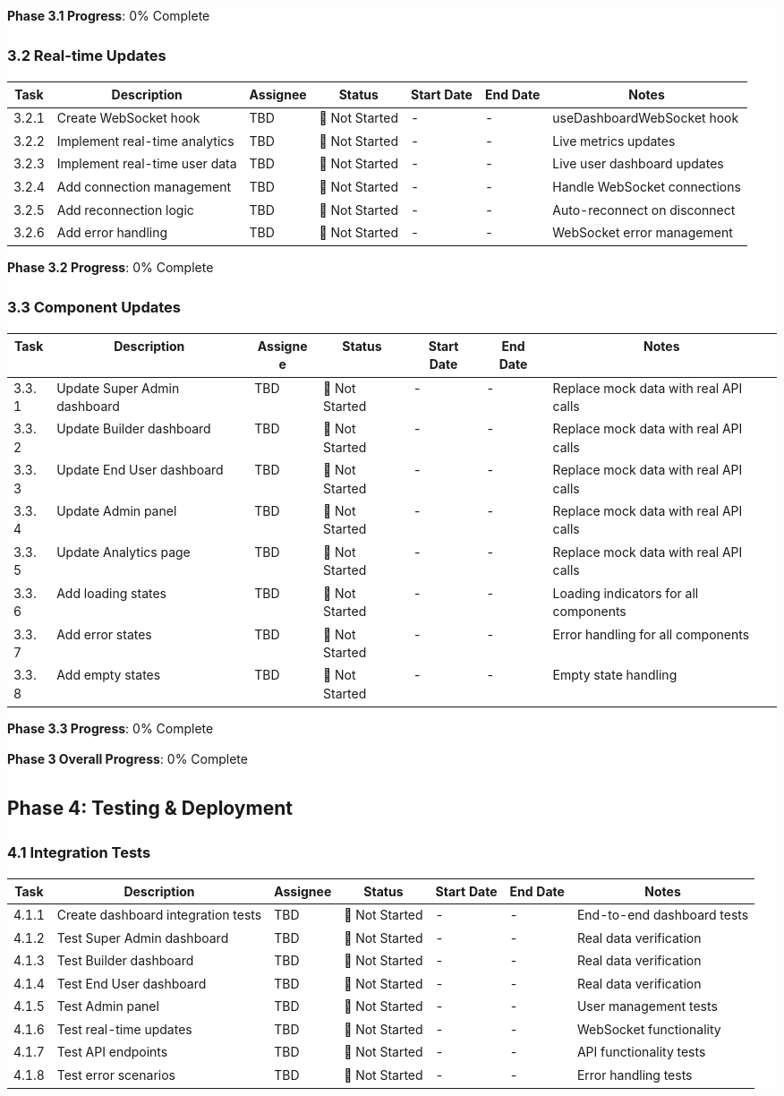 **Phase 3.1 Progress**: 0% Complete

### 3.2 Real-time Updates
| Task | Description | Assignee | Status | Start Date | End Date | Notes |
|------|-------------|----------|--------|------------|----------|-------|
| 3.2.1 | Create WebSocket hook | TBD | 🔴 Not Started | - | - | useDashboardWebSocket hook |
| 3.2.2 | Implement real-time analytics | TBD | 🔴 Not Started | - | - | Live metrics updates |
| 3.2.3 | Implement real-time user data | TBD | 🔴 Not Started | - | - | Live user dashboard updates |
| 3.2.4 | Add connection management | TBD | 🔴 Not Started | - | - | Handle WebSocket connections |
| 3.2.5 | Add reconnection logic | TBD | 🔴 Not Started | - | - | Auto-reconnect on disconnect |
| 3.2.6 | Add error handling | TBD | 🔴 Not Started | - | - | WebSocket error management |

**Phase 3.2 Progress**: 0% Complete

### 3.3 Component Updates
| Task | Description | Assignee | Status | Start Date | End Date | Notes |
|------|-------------|----------|--------|------------|----------|-------|
| 3.3.1 | Update Super Admin dashboard | TBD | 🔴 Not Started | - | - | Replace mock data with real API calls |
| 3.3.2 | Update Builder dashboard | TBD | 🔴 Not Started | - | - | Replace mock data with real API calls |
| 3.3.3 | Update End User dashboard | TBD | 🔴 Not Started | - | - | Replace mock data with real API calls |
| 3.3.4 | Update Admin panel | TBD | 🔴 Not Started | - | - | Replace mock data with real API calls |
| 3.3.5 | Update Analytics page | TBD | 🔴 Not Started | - | - | Replace mock data with real API calls |
| 3.3.6 | Add loading states | TBD | 🔴 Not Started | - | - | Loading indicators for all components |
| 3.3.7 | Add error states | TBD | 🔴 Not Started | - | - | Error handling for all components |
| 3.3.8 | Add empty states | TBD | 🔴 Not Started | - | - | Empty state handling |

**Phase 3.3 Progress**: 0% Complete

**Phase 3 Overall Progress**: 0% Complete

## Phase 4: Testing & Deployment

### 4.1 Integration Tests
| Task | Description | Assignee | Status | Start Date | End Date | Notes |
|------|-------------|----------|--------|------------|----------|-------|
| 4.1.1 | Create dashboard integration tests | TBD | 🔴 Not Started | - | - | End-to-end dashboard tests |
| 4.1.2 | Test Super Admin dashboard | TBD | 🔴 Not Started | - | - | Real data verification |
| 4.1.3 | Test Builder dashboard | TBD | 🔴 Not Started | - | - | Real data verification |
| 4.1.4 | Test End User dashboard | TBD | 🔴 Not Started | - | - | Real data verification |
| 4.1.5 | Test Admin panel | TBD | 🔴 Not Started | - | - | User management tests |
| 4.1.6 | Test real-time updates | TBD | 🔴 Not Started | - | - | WebSocket functionality |
| 4.1.7 | Test API endpoints | TBD | 🔴 Not Started | - | - | API functionality tests |
| 4.1.8 | Test error scenarios | TBD | 🔴 Not Started | - | - | Error handling tests |
